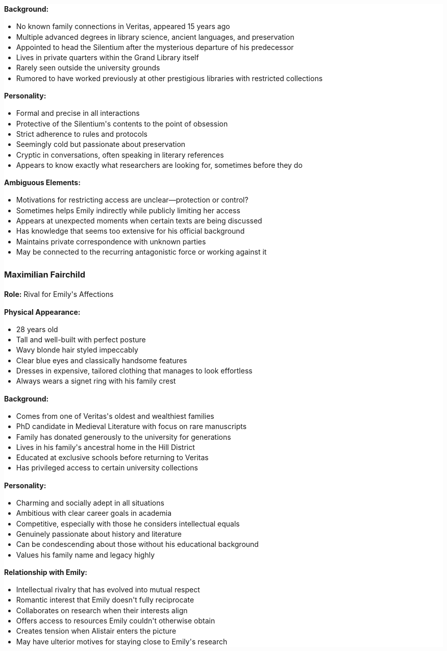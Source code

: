 **Background:**
- No known family connections in Veritas, appeared 15 years ago
- Multiple advanced degrees in library science, ancient languages, and preservation
- Appointed to head the Silentium after the mysterious departure of his predecessor
- Lives in private quarters within the Grand Library itself
- Rarely seen outside the university grounds
- Rumored to have worked previously at other prestigious libraries with restricted collections

**Personality:**
- Formal and precise in all interactions
- Protective of the Silentium's contents to the point of obsession
- Strict adherence to rules and protocols
- Seemingly cold but passionate about preservation
- Cryptic in conversations, often speaking in literary references
- Appears to know exactly what researchers are looking for, sometimes before they do

**Ambiguous Elements:**
- Motivations for restricting access are unclear—protection or control?
- Sometimes helps Emily indirectly while publicly limiting her access
- Appears at unexpected moments when certain texts are being discussed
- Has knowledge that seems too extensive for his official background
- Maintains private correspondence with unknown parties
- May be connected to the recurring antagonistic force or working against it

### Maximilian Fairchild
**Role:** Rival for Emily's Affections

**Physical Appearance:**
- 28 years old
- Tall and well-built with perfect posture
- Wavy blonde hair styled impeccably
- Clear blue eyes and classically handsome features
- Dresses in expensive, tailored clothing that manages to look effortless
- Always wears a signet ring with his family crest

**Background:**
- Comes from one of Veritas's oldest and wealthiest families
- PhD candidate in Medieval Literature with focus on rare manuscripts
- Family has donated generously to the university for generations
- Lives in his family's ancestral home in the Hill District
- Educated at exclusive schools before returning to Veritas
- Has privileged access to certain university collections

**Personality:**
- Charming and socially adept in all situations
- Ambitious with clear career goals in academia
- Competitive, especially with those he considers intellectual equals
- Genuinely passionate about history and literature
- Can be condescending about those without his educational background
- Values his family name and legacy highly

**Relationship with Emily:**
- Intellectual rivalry that has evolved into mutual respect
- Romantic interest that Emily doesn't fully reciprocate
- Collaborates on research when their interests align
- Offers access to resources Emily couldn't otherwise obtain
- Creates tension when Alistair enters the picture
- May have ulterior motives for staying close to Emily's research
